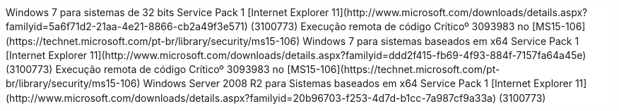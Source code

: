 </td>
</tr>
<tr>
<td style="border:1px solid black;">
Windows 7 para sistemas de 32 bits Service Pack 1

</td>
<td style="border:1px solid black;">
[Internet Explorer 11](http://www.microsoft.com/downloads/details.aspx?familyid=5a6f71d2-21aa-4e21-8866-cb2a49f3e571)  
(3100773)

</td>
<td style="border:1px solid black;">
Execução remota de código

</td>
<td style="border:1px solid black;">
Críticoº

</td>
<td style="border:1px solid black;">
3093983 no [MS15-106](https://technet.microsoft.com/pt-br/library/security/ms15-106)

</td>
</tr>
<tr>
<td style="border:1px solid black;">
Windows 7 para sistemas baseados em x64 Service Pack 1

</td>
<td style="border:1px solid black;">
[Internet Explorer 11](http://www.microsoft.com/downloads/details.aspx?familyid=ddd2f415-fb69-4f93-884f-7157fa64a45e)  
(3100773)

</td>
<td style="border:1px solid black;">
Execução remota de código

</td>
<td style="border:1px solid black;">
Críticoº

</td>
<td style="border:1px solid black;">
3093983 no [MS15-106](https://technet.microsoft.com/pt-br/library/security/ms15-106)

</td>
</tr>
<tr>
<td style="border:1px solid black;">
Windows Server 2008 R2 para Sistemas baseados em x64 Service Pack 1

</td>
<td style="border:1px solid black;">
[Internet Explorer 11](http://www.microsoft.com/downloads/details.aspx?familyid=20b96703-f253-4d7d-b1cc-7a987cf9a33a)  
(3100773)
